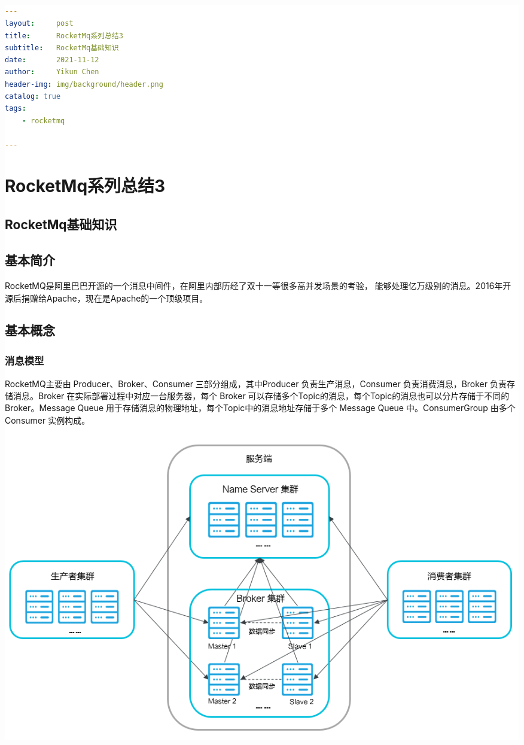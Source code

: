 ```yaml
---
layout:     post
title:      RocketMq系列总结3
subtitle:   RocketMq基础知识
date:       2021-11-12
author:     Yikun Chen
header-img: img/background/header.png
catalog: true
tags:
    - rocketmq

---
```



# RocketMq系列总结3

RocketMq基础知识
--

## 基本简介

RocketMQ是阿里巴巴开源的一个消息中间件，在阿里内部历经了双十一等很多高并发场景的考验，
能够处理亿万级别的消息。2016年开源后捐赠给Apache，现在是Apache的一个顶级项目。

## 基本概念

### 消息模型

RocketMQ主要由 Producer、Broker、Consumer 三部分组成，其中Producer 负责生产消息，Consumer 负责消费消息，Broker 负责存储消息。Broker 在实际部署过程中对应一台服务器，每个 Broker 可以存储多个Topic的消息，每个Topic的消息也可以分片存储于不同的 Broker。Message Queue 用于存储消息的物理地址，每个Topic中的消息地址存储于多个 Message Queue 中。ConsumerGroup 由多个Consumer 实例构成。

![picture1](/img/rocketmq/architecture.png)
